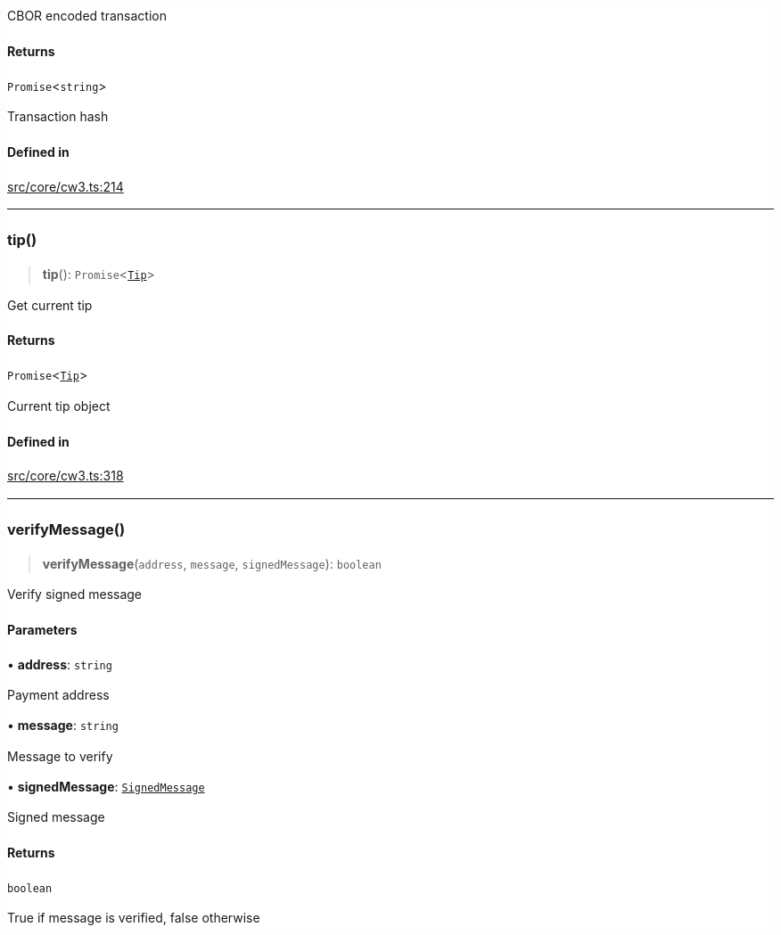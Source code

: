 CBOR encoded transaction

#### Returns

`Promise`\<`string`\>

Transaction hash

#### Defined in

[src/core/cw3.ts:214](https://github.com/xray-network/cardano-web3-js/blob/c2cd49478a527b9b57b4028f4ad7add1c4bff5b8/src/core/cw3.ts#L214)

***

### tip()

> **tip**(): `Promise`\<[`Tip`](../namespaces/T/type-aliases/Tip.md)\>

Get current tip

#### Returns

`Promise`\<[`Tip`](../namespaces/T/type-aliases/Tip.md)\>

Current tip object

#### Defined in

[src/core/cw3.ts:318](https://github.com/xray-network/cardano-web3-js/blob/c2cd49478a527b9b57b4028f4ad7add1c4bff5b8/src/core/cw3.ts#L318)

***

### verifyMessage()

> **verifyMessage**(`address`, `message`, `signedMessage`): `boolean`

Verify signed message

#### Parameters

• **address**: `string`

Payment address

• **message**: `string`

Message to verify

• **signedMessage**: [`SignedMessage`](../namespaces/T/type-aliases/SignedMessage.md)

Signed message

#### Returns

`boolean`

True if message is verified, false otherwise
